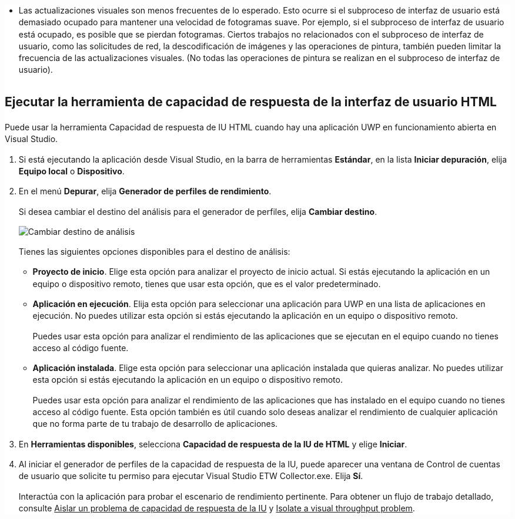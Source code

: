 - Las actualizaciones visuales son menos frecuentes de lo esperado. Esto ocurre si el subproceso de interfaz de usuario está demasiado ocupado para mantener una velocidad de fotogramas suave. Por ejemplo, si el subproceso de interfaz de usuario está ocupado, es posible que se pierdan fotogramas. Ciertos trabajos no relacionados con el subproceso de interfaz de usuario, como las solicitudes de red, la descodificación de imágenes y las operaciones de pintura, también pueden limitar la frecuencia de las actualizaciones visuales. (No todas las operaciones de pintura se realizan en el subproceso de interfaz de usuario).

## <a name="run-the-html-ui-responsiveness-tool"></a>Ejecutar la herramienta de capacidad de respuesta de la interfaz de usuario HTML
 Puede usar la herramienta Capacidad de respuesta de IU HTML cuando hay una aplicación UWP en funcionamiento abierta en Visual Studio.

1. Si está ejecutando la aplicación desde Visual Studio, en la barra de herramientas **Estándar**, en la lista **Iniciar depuración**, elija **Equipo local** o **Dispositivo**.

2. En el menú **Depurar**, elija **Generador de perfiles de rendimiento**.

     Si desea cambiar el destino del análisis para el generador de perfiles, elija **Cambiar destino**.

     ![Cambiar destino de análisis](../profiling/media/js_tools_target.png "JS_Tools_Target")

     Tienes las siguientes opciones disponibles para el destino de análisis:

    - **Proyecto de inicio**. Elige esta opción para analizar el proyecto de inicio actual. Si estás ejecutando la aplicación en un equipo o dispositivo remoto, tienes que usar esta opción, que es el valor predeterminado.

    - **Aplicación en ejecución**. Elija esta opción para seleccionar una aplicación para UWP en una lista de aplicaciones en ejecución. No puedes utilizar esta opción si estás ejecutando la aplicación en un equipo o dispositivo remoto.

         Puedes usar esta opción para analizar el rendimiento de las aplicaciones que se ejecutan en el equipo cuando no tienes acceso al código fuente.

    - **Aplicación instalada**. Elige esta opción para seleccionar una aplicación instalada que quieras analizar. No puedes utilizar esta opción si estás ejecutando la aplicación en un equipo o dispositivo remoto.

         Puedes usar esta opción para analizar el rendimiento de las aplicaciones que has instalado en el equipo cuando no tienes acceso al código fuente. Esta opción también es útil cuando solo deseas analizar el rendimiento de cualquier aplicación que no forma parte de tu trabajo de desarrollo de aplicaciones.

3. En **Herramientas disponibles**, selecciona **Capacidad de respuesta de la IU de HTML** y elige **Iniciar**.

4. Al iniciar el generador de perfiles de la capacidad de respuesta de la IU, puede aparecer una ventana de Control de cuentas de usuario que solicite tu permiso para ejecutar Visual Studio ETW Collector.exe. Elija **Sí**.

     Interactúa con la aplicación para probar el escenario de rendimiento pertinente. Para obtener un flujo de trabajo detallado, consulte [Aislar un problema de capacidad de respuesta de la IU](#Workflow) y [Isolate a visual throughput problem](#IsolateVisualThroughput).
